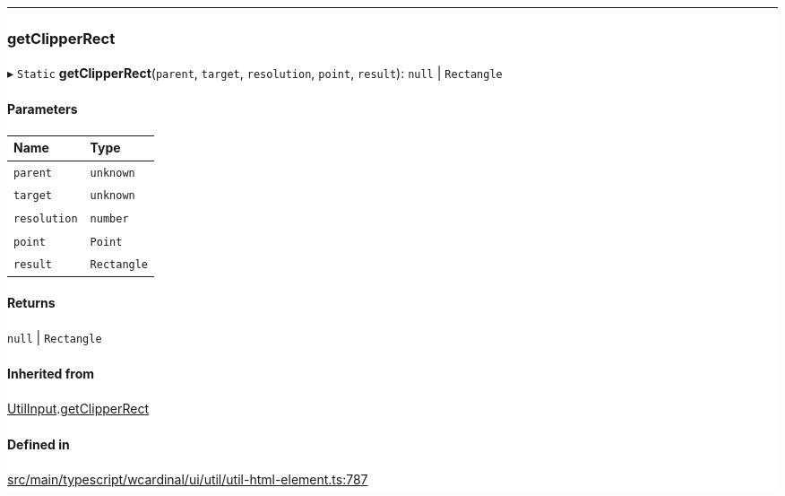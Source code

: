 ___

### getClipperRect

▸ `Static` **getClipperRect**(`parent`, `target`, `resolution`, `point`, `result`): ``null`` \| `Rectangle`

#### Parameters

| Name | Type |
| :------ | :------ |
| `parent` | `unknown` |
| `target` | `unknown` |
| `resolution` | `number` |
| `point` | `Point` |
| `result` | `Rectangle` |

#### Returns

``null`` \| `Rectangle`

#### Inherited from

[UtilInput](UtilInput.md).[getClipperRect](UtilInput.md#getclipperrect)

#### Defined in

[src/main/typescript/wcardinal/ui/util/util-html-element.ts:787](https://github.com/winter-cardinal/winter-cardinal-ui/blob/v0.167.0/src/main/typescript/wcardinal/ui/util/util-html-element.ts#L787)
